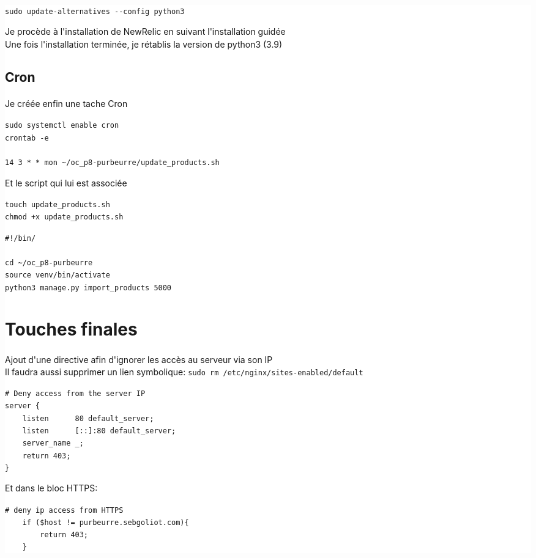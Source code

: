 ```
sudo update-alternatives --config python3
```

Je procède à l'installation de NewRelic en suivant l'installation guidée  
Une fois l'installation terminée, je rétablis la version de python3 (3.9)

## Cron
Je créée enfin une tache Cron

```
sudo systemctl enable cron
crontab -e

14 3 * * mon ~/oc_p8-purbeurre/update_products.sh
```

Et le script qui lui est associée

```
touch update_products.sh
chmod +x update_products.sh
```

```
#!/bin/

cd ~/oc_p8-purbeurre
source venv/bin/activate
python3 manage.py import_products 5000
```

# Touches finales

Ajout d'une directive afin d'ignorer les accès au serveur via son IP  
Il faudra aussi supprimer un lien symbolique: `sudo rm /etc/nginx/sites-enabled/default`
```
# Deny access from the server IP
server {
    listen      80 default_server;
    listen      [::]:80 default_server;
    server_name _;
    return 403;
}
```
Et dans le bloc HTTPS:
```
# deny ip access from HTTPS
    if ($host != purbeurre.sebgoliot.com){
        return 403;
    }

```

